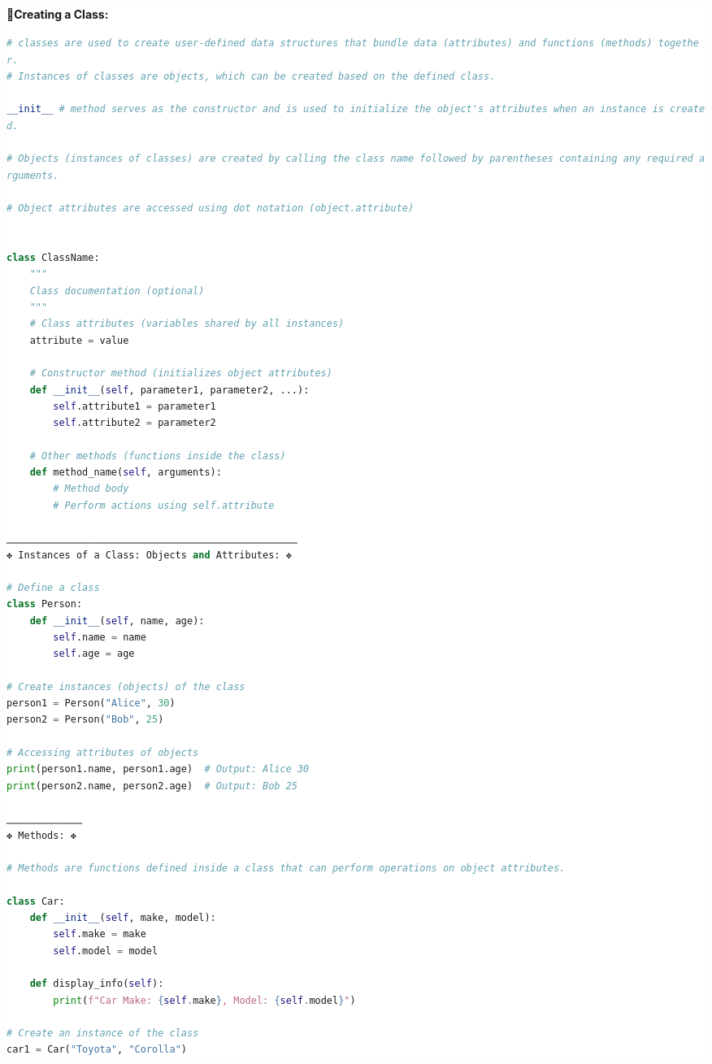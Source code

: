 📓**Creating a Class:**
```python 
# classes are used to create user-defined data structures that bundle data (attributes) and functions (methods) together. 
# Instances of classes are objects, which can be created based on the defined class.

__init__ # method serves as the constructor and is used to initialize the object's attributes when an instance is created.

# Objects (instances of classes) are created by calling the class name followed by parentheses containing any required arguments.

# Object attributes are accessed using dot notation (object.attribute)


class ClassName:
    """
    Class documentation (optional)
    """
    # Class attributes (variables shared by all instances)
    attribute = value

    # Constructor method (initializes object attributes)
    def __init__(self, parameter1, parameter2, ...):
        self.attribute1 = parameter1
        self.attribute2 = parameter2

    # Other methods (functions inside the class)
    def method_name(self, arguments):
        # Method body
        # Perform actions using self.attribute

‗‗‗‗‗‗‗‗‗‗‗‗‗‗‗‗‗‗‗‗‗‗‗‗‗‗‗‗‗‗‗‗‗‗‗‗‗‗‗‗‗‗‗‗‗‗‗‗‗‗
✥ Instances of a Class: Objects and Attributes: ✥

# Define a class
class Person:
    def __init__(self, name, age):
        self.name = name
        self.age = age

# Create instances (objects) of the class
person1 = Person("Alice", 30)
person2 = Person("Bob", 25)

# Accessing attributes of objects
print(person1.name, person1.age)  # Output: Alice 30
print(person2.name, person2.age)  # Output: Bob 25

‗‗‗‗‗‗‗‗‗‗‗‗‗
✥ Methods: ✥

# Methods are functions defined inside a class that can perform operations on object attributes.

class Car:
    def __init__(self, make, model):
        self.make = make
        self.model = model

    def display_info(self):
        print(f"Car Make: {self.make}, Model: {self.model}")

# Create an instance of the class
car1 = Car("Toyota", "Corolla")
```
